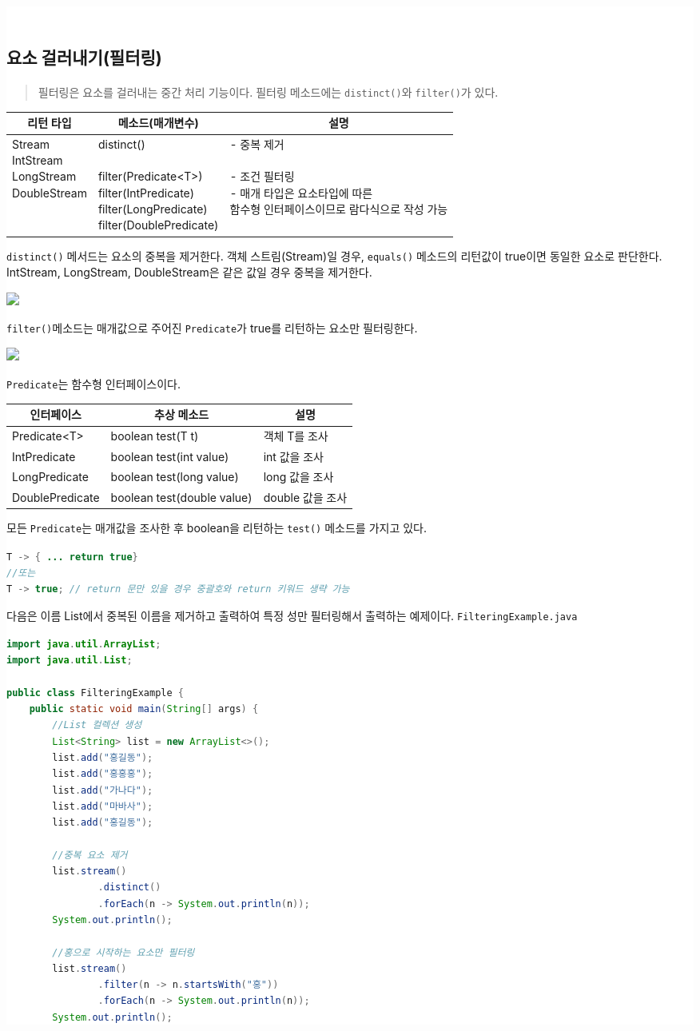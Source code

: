 
<br>

## 요소 걸러내기(필터링)

> 필터링은 요소를 걸러내는 중간 처리 기능이다. 필터링 메소드에는 `distinct()`와 `filter()`가 있다.


| 리턴 타입                                             | 메소드(매개변수)                                                                                                           | 설명                                                                       |
| ------------------------------------------------- | ------------------------------------------------------------------------------------------------------------------- | ------------------------------------------------------------------------ |
| Stream<br>IntStream<br>LongStream<br>DoubleStream | distinct()<br><br>filter(Predicate\<T>)<br>filter(IntPredicate)<br>filter(LongPredicate)<br>filter(DoublePredicate) | - 중복 제거<br><br>- 조건 필터링<br>- 매개 타입은 요소타입에 따른<br>함수형 인터페이스이므로 람다식으로 작성 가능 |

`distinct()` 메서드는 요소의 중복을 제거한다. 객체 스트림(Stream)일 경우, `equals()` 메소드의 리턴값이 true이면 동일한 요소로 판단한다. IntStream, LongStream, DoubleStream은 같은 값일 경우 중복을 제거한다.

![](17-4.jpeg)

`filter()`메소드는 매개값으로 주어진 `Predicate`가 true를 리턴하는 요소만 필터링한다.

![](17-5.jpeg)

`Predicate`는 함수형 인터페이스이다.

| 인터페이스           | 추상 메소드                     | 설명           |
| --------------- | -------------------------- | ------------ |
| Predicate\<T>   | boolean test(T t)          | 객체 T를 조사     |
| IntPredicate    | boolean test(int value)    | int 값을 조사    |
| LongPredicate   | boolean test(long value)   | long 값을 조사   |
| DoublePredicate | boolean test(double value) | double 값을 조사 |

모든 `Predicate`는 매개값을 조사한 후 boolean을 리턴하는 `test()` 메소드를 가지고 있다.

```java
T -> { ... return true}
//또는
T -> true; // return 문만 있을 경우 중괄호와 return 키워드 생략 가능
```

다음은 이름 List에서 중복된 이름을 제거하고 출력하여 특정 성만 필터링해서 출력하는 예제이다.
`FilteringExample.java`
```java
import java.util.ArrayList;  
import java.util.List;  
  
public class FilteringExample {  
    public static void main(String[] args) {  
        //List 컬렉션 생성  
        List<String> list = new ArrayList<>();  
        list.add("홍길동");  
        list.add("홍홍홍");  
        list.add("가나다");  
        list.add("마바사");  
        list.add("홍길동");  
  
        //중복 요소 제거  
        list.stream()  
                .distinct()  
                .forEach(n -> System.out.println(n));  
        System.out.println();  
  
        //홍으로 시작하는 요소만 필터링  
        list.stream()  
                .filter(n -> n.startsWith("홍"))  
                .forEach(n -> System.out.println(n));  
        System.out.println();  
```